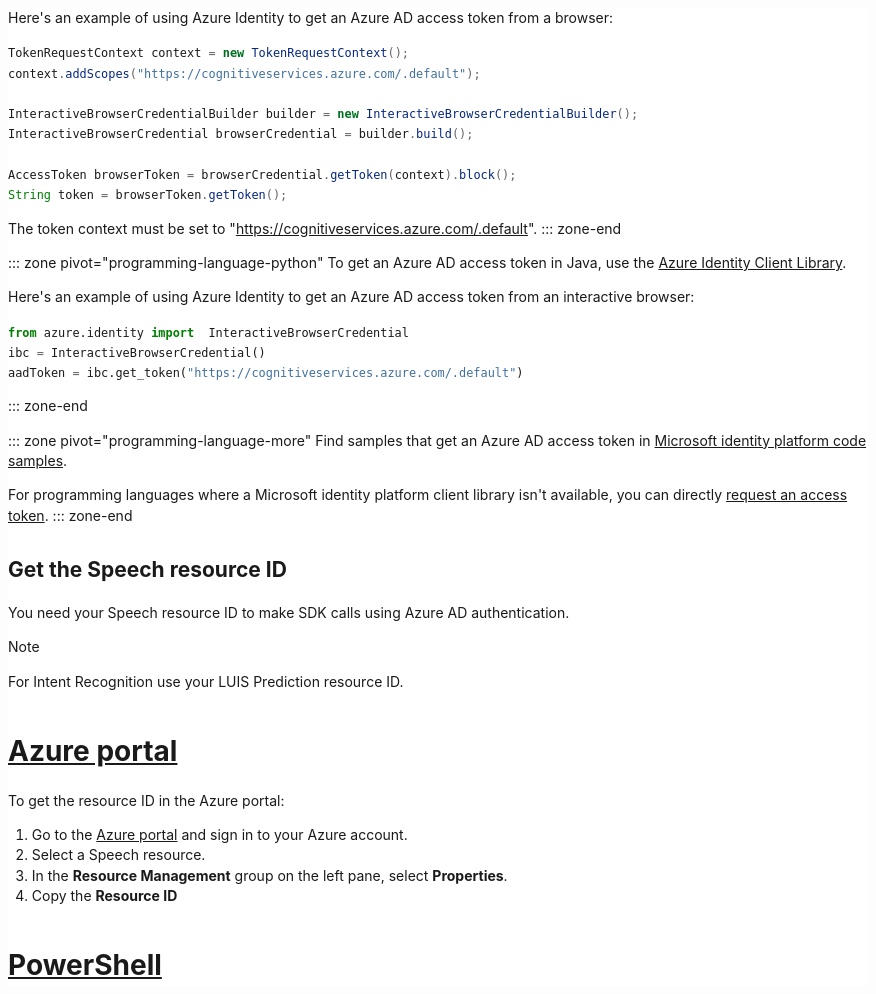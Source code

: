 Here's an example of using Azure Identity to get an Azure AD access token from a browser:
```java
TokenRequestContext context = new TokenRequestContext();
context.addScopes("https://cognitiveservices.azure.com/.default");

InteractiveBrowserCredentialBuilder builder = new InteractiveBrowserCredentialBuilder();
InteractiveBrowserCredential browserCredential = builder.build();

AccessToken browserToken = browserCredential.getToken(context).block();
String token = browserToken.getToken();
```
The token context must be set to "https://cognitiveservices.azure.com/.default".
::: zone-end

::: zone pivot="programming-language-python"
To get an Azure AD access token in Java, use the [Azure Identity Client Library](/python/api/overview/azure/identity-readme).

Here's an example of using Azure Identity to get an Azure AD access token from an interactive browser:
```Python
from azure.identity import  InteractiveBrowserCredential
ibc = InteractiveBrowserCredential()
aadToken = ibc.get_token("https://cognitiveservices.azure.com/.default")
```
::: zone-end

::: zone pivot="programming-language-more"
Find samples that get an Azure AD access token in [Microsoft identity platform code samples](../../active-directory/develop/sample-v2-code.md).

For programming languages where a Microsoft identity platform client library isn't available, you can directly [request an access token](../../active-directory/develop/v2-oauth-ropc.md).
::: zone-end

## Get the Speech resource ID

You need your Speech resource ID to make SDK calls using Azure AD authentication.

> [!NOTE]
> For Intent Recognition use your LUIS Prediction resource ID.

# [Azure portal](#tab/portal)

To get the resource ID in the Azure portal:

1. Go to the [Azure portal](https://portal.azure.com/) and sign in to your Azure account.
1. Select a Speech resource.
1. In the **Resource Management** group on the left pane, select **Properties**.
1. Copy the **Resource ID**

# [PowerShell](#tab/powershell)
